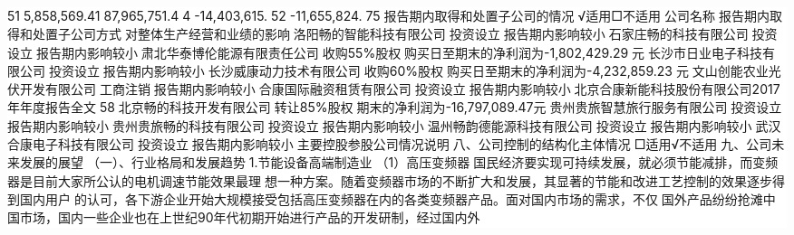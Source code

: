 51
5,858,569.41
87,965,751.4
4
-14,403,615.
52
-11,655,824.
75
报告期内取得和处置子公司的情况
√适用□不适用
公司名称
报告期内取得和处置子公司方式
对整体生产经营和业绩的影响
洛阳畅的智能科技有限公司
投资设立
报告期内影响较小
石家庄畅的科技有限公司
投资设立
报告期内影响较小
肃北华泰博伦能源有限责任公司
收购55%股权
购买日至期末的净利润为-1,802,429.29
元
长沙市日业电子科技有限公司
投资设立
报告期内影响较小
长沙威康动力技术有限公司
收购60%股权
购买日至期末的净利润为-4,232,859.23
元
文山创能农业光伏开发有限公司
工商注销
报告期内影响较小
合康国际融资租赁有限公司
投资设立
报告期内影响较小
北京合康新能科技股份有限公司2017年年度报告全文
58
北京畅的科技开发有限公司
转让85%股权
期末的净利润为-16,797,089.47元
贵州贵旅智慧旅行服务有限公司
投资设立
报告期内影响较小
贵州贵旅畅的科技有限公司
投资设立
报告期内影响较小
温州畅韵德能源科技有限公司
投资设立
报告期内影响较小
武汉合康电子科技有限公司
投资设立
报告期内影响较小
主要控股参股公司情况说明
八、公司控制的结构化主体情况
□适用√不适用
九、公司未来发展的展望
（一）、行业格局和发展趋势
1.节能设备高端制造业
（1）高压变频器
国民经济要实现可持续发展，就必须节能减排，而变频器是目前大家所公认的电机调速节能效果最理
想一种方案。随着变频器市场的不断扩大和发展，其显著的节能和改进工艺控制的效果逐步得到国内用户
的认可，各下游企业开始大规模接受包括高压变频器在内的各类变频器产品。面对国内市场的需求，不仅
国外产品纷纷抢滩中国市场，国内一些企业也在上世纪90年代初期开始进行产品的开发研制，经过国内外